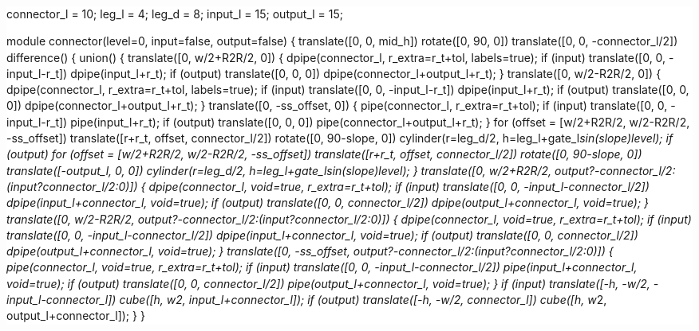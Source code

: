 connector_l = 10;
leg_l = 4;
leg_d = 8;
input_l = 15;
output_l = 15;

module connector(level=0, input=false, output=false) {
  translate([0, 0, mid_h])
  rotate([0, 90, 0])
  translate([0, 0, -connector_l/2])
  difference() {
    union() {
      translate([0, w/2+R2R/2, 0]) {
        dpipe(connector_l, r_extra=r_t+tol, labels=true);
        if (input) translate([0, 0, -input_l-r_t]) dpipe(input_l+r_t);
        if (output) translate([0, 0, 0]) dpipe(connector_l+output_l+r_t);
      }
      translate([0, w/2-R2R/2, 0]) {
        dpipe(connector_l, r_extra=r_t+tol, labels=true);
        if (input) translate([0, 0, -input_l-r_t]) dpipe(input_l+r_t);
        if (output) translate([0, 0, 0]) dpipe(connector_l+output_l+r_t);
      }
     translate([0, -ss_offset, 0]) {
        pipe(connector_l, r_extra=r_t+tol);
        if (input) translate([0, 0, -input_l-r_t]) pipe(input_l+r_t);
        if (output) translate([0, 0, 0]) pipe(connector_l+output_l+r_t);
     }
     for (offset = [w/2+R2R/2, w/2-R2R/2, -ss_offset])
       translate([r+r_t, offset, connector_l/2])
         rotate([0, 90-slope, 0])
           cylinder(r=leg_d/2, h=leg_l+gate_l*sin(slope)*level);
     if (output) 
      for (offset = [w/2+R2R/2, w/2-R2R/2, -ss_offset])
       translate([r+r_t, offset, connector_l/2])
         rotate([0, 90-slope, 0])
           translate([-output_l, 0, 0])
           cylinder(r=leg_d/2, h=leg_l+gate_l*sin(slope)*level);
    }
    translate([0, w/2+R2R/2, output?-connector_l/2:(input?connector_l/2:0)]) {
       dpipe(connector_l, void=true, r_extra=r_t+tol);
       if (input) translate([0, 0, -input_l-connector_l/2]) dpipe(input_l+connector_l, void=true);
       if (output) translate([0, 0, connector_l/2]) dpipe(output_l+connector_l, void=true);
    }
    translate([0, w/2-R2R/2, output?-connector_l/2:(input?connector_l/2:0)]) {
      dpipe(connector_l, void=true, r_extra=r_t+tol);
      if (input) translate([0, 0, -input_l-connector_l/2]) dpipe(input_l+connector_l, void=true);
      if (output) translate([0, 0, connector_l/2]) dpipe(output_l+connector_l, void=true);
    }
    translate([0, -ss_offset, output?-connector_l/2:(input?connector_l/2:0)]) {
      pipe(connector_l, void=true, r_extra=r_t+tol);
      if (input) translate([0, 0, -input_l-connector_l/2]) pipe(input_l+connector_l, void=true);
      if (output) translate([0, 0, connector_l/2]) pipe(output_l+connector_l, void=true);
    }
    if (input) translate([-h, -w/2, -input_l-connector_l]) cube([h, w*2, input_l+connector_l]);
    if (output) translate([-h, -w/2, connector_l]) cube([h, w*2, output_l+connector_l]);
  }
}
